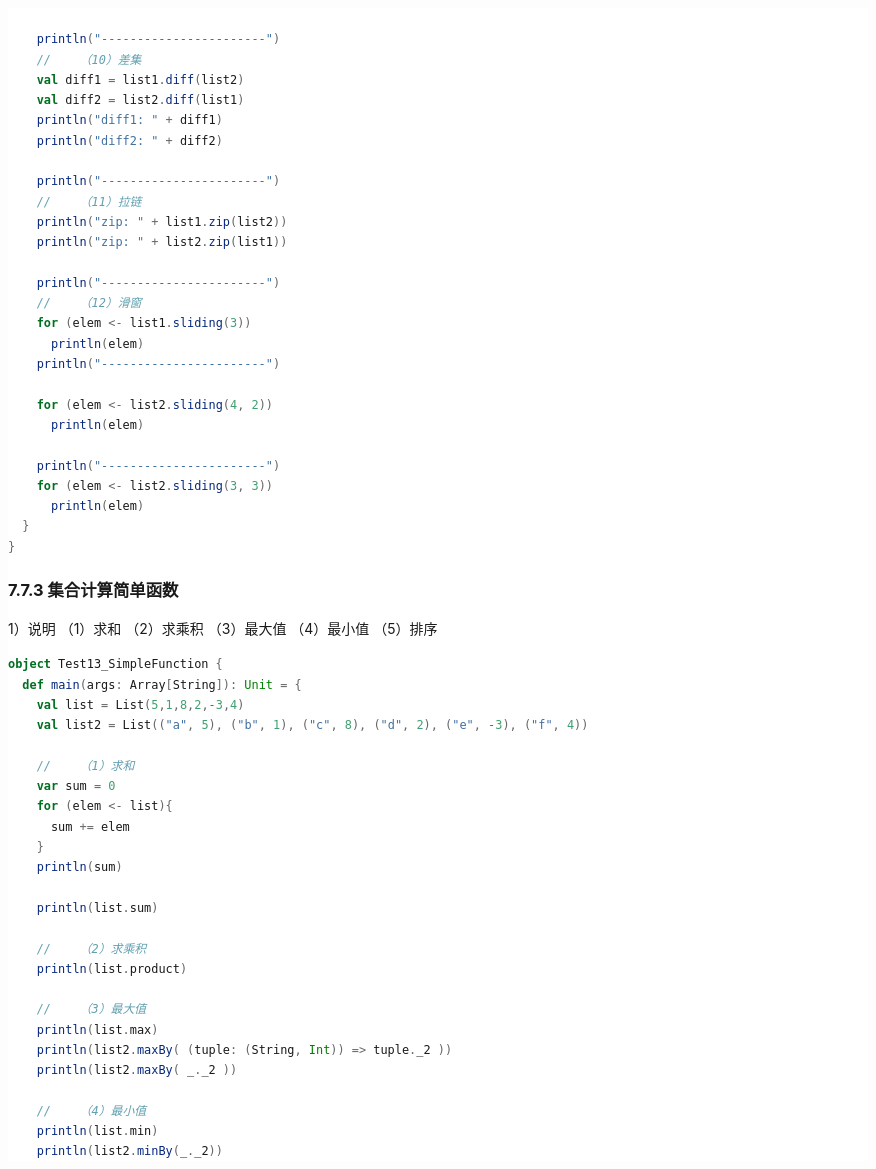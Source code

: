 ```scala

    println("-----------------------")
    //    （10）差集
    val diff1 = list1.diff(list2)
    val diff2 = list2.diff(list1)
    println("diff1: " + diff1)
    println("diff2: " + diff2)

    println("-----------------------")
    //    （11）拉链
    println("zip: " + list1.zip(list2))
    println("zip: " + list2.zip(list1))

    println("-----------------------")
    //    （12）滑窗
    for (elem <- list1.sliding(3))
      println(elem)
    println("-----------------------")

    for (elem <- list2.sliding(4, 2))
      println(elem)

    println("-----------------------")
    for (elem <- list2.sliding(3, 3))
      println(elem)
  }
}
```

### 7.7.3 集合计算简单函数

1）说明
（1）求和
（2）求乘积
（3）最大值
（4）最小值
（5）排序

```scala
object Test13_SimpleFunction {
  def main(args: Array[String]): Unit = {
    val list = List(5,1,8,2,-3,4)
    val list2 = List(("a", 5), ("b", 1), ("c", 8), ("d", 2), ("e", -3), ("f", 4))

    //    （1）求和
    var sum = 0
    for (elem <- list){
      sum += elem
    }
    println(sum)

    println(list.sum)

    //    （2）求乘积
    println(list.product)

    //    （3）最大值
    println(list.max)
    println(list2.maxBy( (tuple: (String, Int)) => tuple._2 ))
    println(list2.maxBy( _._2 ))

    //    （4）最小值
    println(list.min)
    println(list2.minBy(_._2))
```